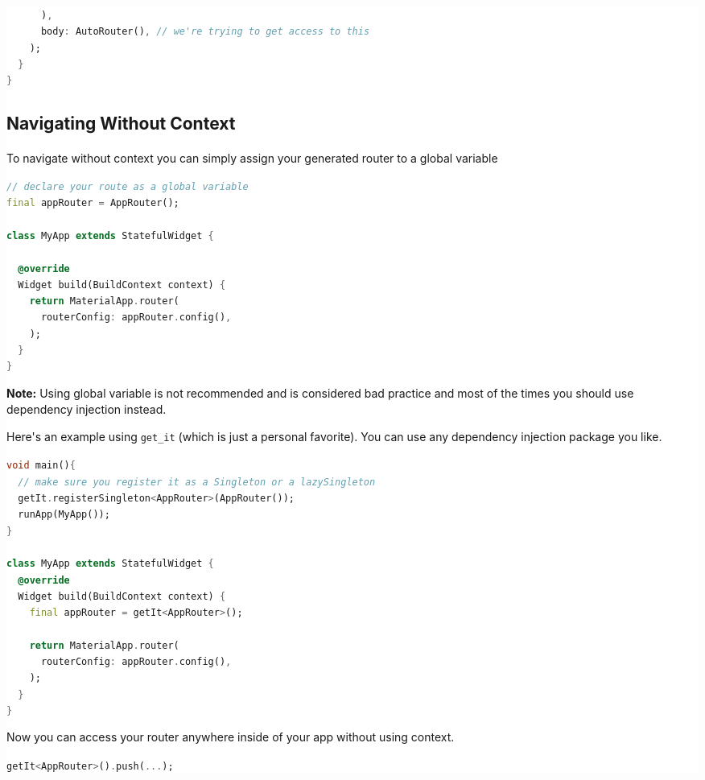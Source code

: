 ```dart
      ),
      body: AutoRouter(), // we're trying to get access to this
    );
  }
}
```

## Navigating Without Context

To navigate without context you can simply assign your generated router to a global variable

```dart
// declare your route as a global variable
final appRouter = AppRouter();

class MyApp extends StatefulWidget {

  @override
  Widget build(BuildContext context) {
    return MaterialApp.router(
      routerConfig: appRouter.config(),
    );
  }
}
```

**Note:** Using global variable is not recommended and is considered bad practice and most of the times you should use dependency injection instead.

Here's an example using `get_it` (which is just a personal favorite). You can use any dependency injection package you like.

```dart
void main(){
  // make sure you register it as a Singleton or a lazySingleton
  getIt.registerSingleton<AppRouter>(AppRouter());
  runApp(MyApp());
}

class MyApp extends StatefulWidget {
  @override
  Widget build(BuildContext context) {
    final appRouter = getIt<AppRouter>();

    return MaterialApp.router(
      routerConfig: appRouter.config(),
    );
  }
}
```

Now you can access your router anywhere inside of your app without using context.

```dart
getIt<AppRouter>().push(...);
```
